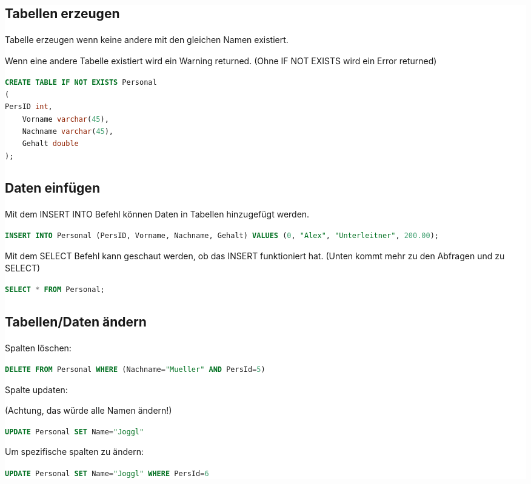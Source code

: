```toc
```

## Tabellen erzeugen
Tabelle erzeugen wenn keine andere mit den gleichen Namen existiert.

Wenn eine andere Tabelle existiert wird ein Warning returned. (Ohne IF NOT EXISTS wird ein Error returned)

```sql
CREATE TABLE IF NOT EXISTS Personal  
(  
PersID int,  
    Vorname varchar(45),  
    Nachname varchar(45),  
    Gehalt double  
);
```

  
## Daten einfügen
Mit dem INSERT INTO Befehl können Daten in Tabellen hinzugefügt werden.

```sql
INSERT INTO Personal (PersID, Vorname, Nachname, Gehalt) VALUES (0, "Alex", "Unterleitner", 200.00);
 ``` 

Mit dem SELECT Befehl kann geschaut werden, ob das INSERT funktioniert hat. (Unten kommt mehr zu den Abfragen und zu SELECT)

```sql
SELECT * FROM Personal;
```


## Tabellen/Daten ändern
Spalten löschen:

```sql
DELETE FROM Personal WHERE (Nachname="Mueller" AND PersId=5)
```

  

Spalte updaten:

(Achtung, das würde alle Namen ändern!)

```sql
UPDATE Personal SET Name="Joggl"
```

Um spezifische spalten zu ändern:

```sql
UPDATE Personal SET Name="Joggl" WHERE PersId=6
```
  